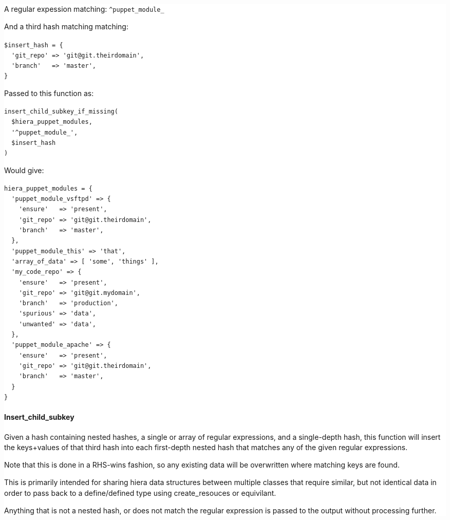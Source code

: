 A regular expession matching: `^puppet_module_`

And a third hash matching matching: 

    $insert_hash = {
      'git_repo' => 'git@git.theirdomain',
      'branch'   => 'master',
    }

Passed to this function as:

    insert_child_subkey_if_missing(
      $hiera_puppet_modules,
      '^puppet_module_',
      $insert_hash
    )

Would give:

    hiera_puppet_modules = {
      'puppet_module_vsftpd' => {
        'ensure'   => 'present',
        'git_repo' => 'git@git.theirdomain',
        'branch'   => 'master',
      },
      'puppet_module_this' => 'that',
      'array_of_data' => [ 'some', 'things' ],
      'my_code_repo' => {
        'ensure'   => 'present',
        'git_repo' => 'git@git.mydomain',
        'branch'   => 'production',
        'spurious' => 'data',
        'unwanted' => 'data',
      },
      'puppet_module_apache' => {
        'ensure'   => 'present',
        'git_repo' => 'git@git.theirdomain',
        'branch'   => 'master',
      }
    }

#### Insert_child_subkey

Given a hash containing nested hashes, a single or array of regular
expressions, and a single-depth hash, this function will insert the keys+values
of that third hash into each first-depth nested hash that matches any of the
given regular expressions.

Note that this is done in a RHS-wins fashion, so any existing data will be
overwritten where matching keys are found.

This is primarily intended for sharing hiera data structures between multiple
classes that require similar, but not identical data in order to pass back to a
define/defined type using create_resouces or equivilant.

Anything that is not a nested hash, or does not match the regular expression is
passed to the output without processing further.
